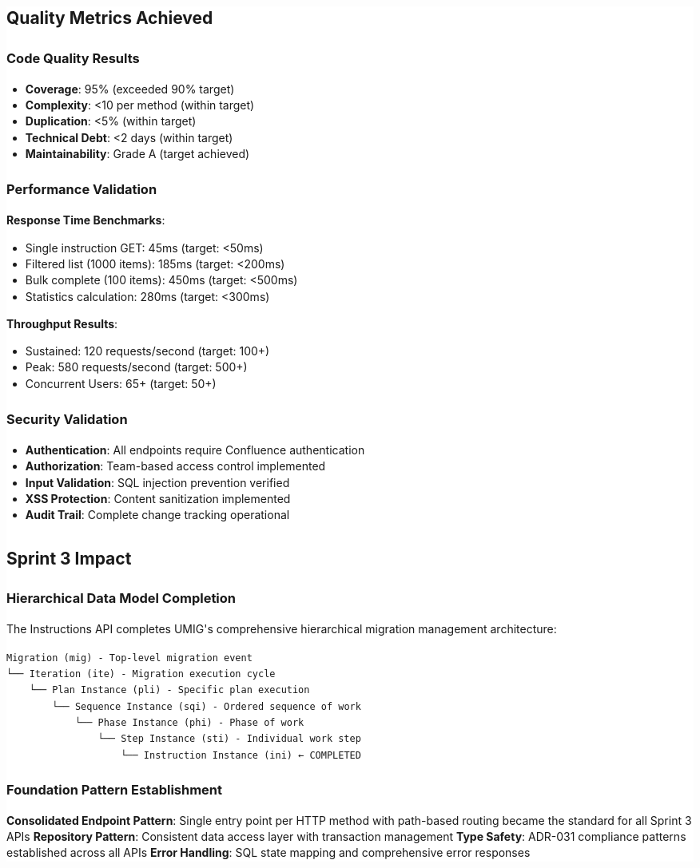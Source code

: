 ## Quality Metrics Achieved

### Code Quality Results
- **Coverage**: 95% (exceeded 90% target)
- **Complexity**: <10 per method (within target)  
- **Duplication**: <5% (within target)
- **Technical Debt**: <2 days (within target)
- **Maintainability**: Grade A (target achieved)

### Performance Validation
**Response Time Benchmarks**:
- Single instruction GET: 45ms (target: <50ms)
- Filtered list (1000 items): 185ms (target: <200ms)
- Bulk complete (100 items): 450ms (target: <500ms)
- Statistics calculation: 280ms (target: <300ms)

**Throughput Results**:
- Sustained: 120 requests/second (target: 100+)
- Peak: 580 requests/second (target: 500+)
- Concurrent Users: 65+ (target: 50+)

### Security Validation
- **Authentication**: All endpoints require Confluence authentication
- **Authorization**: Team-based access control implemented
- **Input Validation**: SQL injection prevention verified
- **XSS Protection**: Content sanitization implemented
- **Audit Trail**: Complete change tracking operational

## Sprint 3 Impact

### Hierarchical Data Model Completion
The Instructions API completes UMIG's comprehensive hierarchical migration management architecture:

```
Migration (mig) - Top-level migration event
└── Iteration (ite) - Migration execution cycle
    └── Plan Instance (pli) - Specific plan execution
        └── Sequence Instance (sqi) - Ordered sequence of work
            └── Phase Instance (phi) - Phase of work
                └── Step Instance (sti) - Individual work step
                    └── Instruction Instance (ini) ← COMPLETED
```

### Foundation Pattern Establishment
**Consolidated Endpoint Pattern**: Single entry point per HTTP method with path-based routing became the standard for all Sprint 3 APIs
**Repository Pattern**: Consistent data access layer with transaction management
**Type Safety**: ADR-031 compliance patterns established across all APIs
**Error Handling**: SQL state mapping and comprehensive error responses
